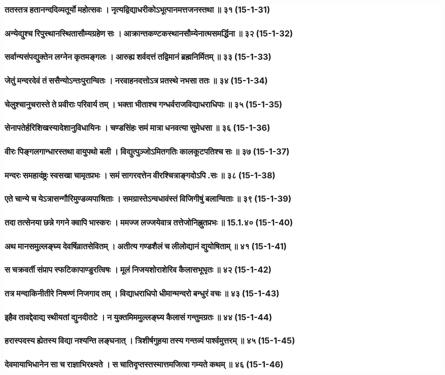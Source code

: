 ### ततस्तत्र हतानन्ददिव्यतूर्यो महोत्सवः । नृत्यद्विद्याधरीकोऽभूत्पानमत्तजनस्तथा ॥ ३१ (15-1-31)

### अन्येद्युश्च रिपुस्थानस्थितासौम्यग्रहेण सः । आक्रान्तकण्टकस्थानसौम्येनात्मसमर्द्धिना ॥ ३२ (15-1-32)

### सर्वान्यसंपद्युक्तेन लग्नेन कृतमङ्गलः । आरुह्य शर्वदत्तं तद्विमानं ब्रह्मनिर्मितम् ॥ ३३ (15-1-33)

### जेतुं मन्दरदेवं तं ससैन्योऽन्तःपुरान्वितः । नरवाहनदत्तोऽत्र प्रतस्थे नभसा ततः ॥ ३४ (15-1-34)

### चेलुश्चानुचरास्ते ते प्रवीराः परिवार्य तम् । भक्ता भीताश्च गन्धर्वराजविद्याधराधिपाः ॥ ३५ (15-1-35)

### सेनापतेर्हरिशिखस्यादेशानुविधायिनः । चण्डसिंहः समं मात्रा धनवत्या सुमेधसा ॥ ३६ (15-1-36)

### वीरः पिङ्गलगान्धारस्तथा वायुपथो बली । विद्युत्पुञ्जोऽमितगतिः कालकूटपतिश्च सः ॥ ३७ (15-1-37)

### मन्दरः समहादंष्ट्रः स्वसखा चामृतप्रभः । समं सागरदत्तेन वीरश्चित्राङ्गदोऽपि .सः ॥ ३८ (15-1-38)

### एते चान्ये च येऽत्रासन्गौरिमुण्डव्यपाश्रिताः । समग्रास्तेऽन्वधावंस्तं विजिगीषुं बलान्विताः ॥ ३९ (15-1-39)

### तदा तत्सेनया छन्ने गगने क्वापि भास्करः । ममज्ज लज्जयेवात्र तत्तेजोनिह्नुतप्रभः ॥ 15.1.४० (15-1-40)

### अथ मानसमुल्लङ्घ्य देवर्षिव्रातसेवितम् । अतीत्य गण्डशैलं च लीलोद्यानं द्युयोषिताम् ॥ ४१ (15-1-41)

### स चक्रवर्ती संप्राप स्फटिकापाण्डुरत्विषः । मूलं निजयशोराशेरिव कैलासभूभृतः ॥ ४२ (15-1-42)

### तत्र मन्दाकिनीतीरे निषण्णं निजगाद तम् । विद्याधराधिपो धीमान्मन्दरो बन्धुरं वचः ॥ ४३ (15-1-43)

### इहैव तावद्देवाद्य स्थीयतां द्युनदीतटे । न युक्तमिममुल्लङ्घ्य कैलासं गन्तुमग्रतः ॥ ४४ (15-1-44)

### हरास्पदस्य ह्येतस्य विद्या नश्यन्ति लङ्घनात् । त्रिशीर्षगुहया तस्य गन्तव्यं पार्श्वमुत्तरम् ॥ ४५ (15-1-45)

### देवमायाभिधानेन सा च राज्ञाभिरक्ष्यते । स चातिदृप्तस्तस्मात्तमजित्वा गम्यते कथम् ॥ ४६ (15-1-46)
